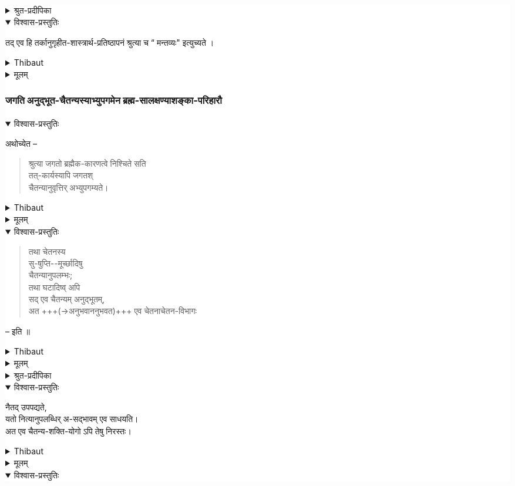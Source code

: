 <details><summary>श्रुत-प्रदीपिका</summary></details>

<details open><summary>विश्वास-प्रस्तुतिः</summary>

तद् एव हि तर्कानुगृहीत-शास्त्रार्थ-प्रतिष्ठापनं श्रुत्या च “ मन्तव्यः" इत्युच्यते ।  
</details>

<details><summary>Thibaut</summary></details>


<details><summary>मूलम्</summary></details>

### जगति अनुद्भूत-चैतन्यस्याभ्युपगमेन ब्रह्म-सालक्षण्याशङ्का-परिहारौ
<details open><summary>विश्वास-प्रस्तुतिः</summary>

अथोच्येत –  

> श्रुत्या जगतो ब्रह्मैक-कारणत्वे निश्चिते सति  
तत्-कार्यस्यापि जगतश्  
चैतन्यानुवृत्तिर् अभ्युपगम्यते। 
</details>

<details><summary>Thibaut</summary></details>


<details><summary>मूलम्</summary></details>


<details open><summary>विश्वास-प्रस्तुतिः</summary>

> तथा चेतनस्य  
सु-षुप्ति--मूर्च्छादिषु  
चैतन्यानुपलम्भः;  
तथा घटादिष्व् अपि  
सद् एव चैतन्यम् अनुद्भूतम्,  
अत +++(→अनुभवाननुभवत)+++ एव चेतनाचेतन-विभागः 

– इति ॥
</details>

<details><summary>Thibaut</summary></details>


<details><summary>मूलम्</summary></details>

<details><summary>श्रुत-प्रदीपिका</summary></details>


<details open><summary>विश्वास-प्रस्तुतिः</summary>

नैतद् उपपद्यते,  
यतो नित्यानुपलब्धिर् अ-सद्भावम् एव साधयति।  
अत एव चैतन्य-शक्ति-योगो ऽपि तेषु निरस्तः।  
</details>

<details><summary>Thibaut</summary></details>

<details><summary>मूलम्</summary></details>

<details open><summary>विश्वास-प्रस्तुतिः</summary>
